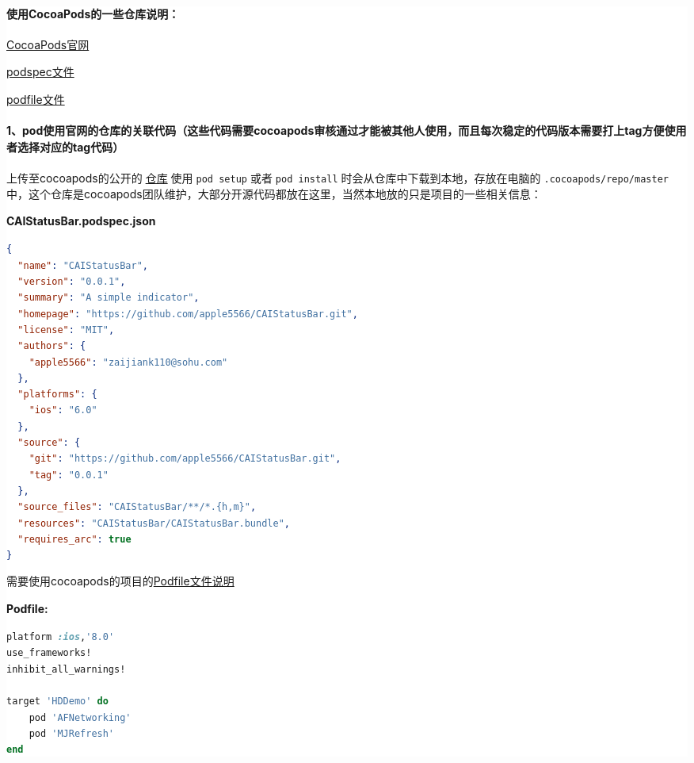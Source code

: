 #### 使用CocoaPods的一些仓库说明：



[CocoaPods官网](https://cocoapods.org/)  

[podspec文件](https://guides.cocoapods.org/syntax/podspec.html)

[podfile文件](https://guides.cocoapods.org/syntax/podfile.html) 

#### 1、pod使用官网的仓库的关联代码（这些代码需要cocoapods审核通过才能被其他人使用，而且每次稳定的代码版本需要打上tag方便使用者选择对应的tag代码）

上传至cocoapods的公开的 [仓库](https://github.com/CocoaPods/Specs.git) 使用 `pod setup` 或者 `pod install` 时会从仓库中下载到本地，存放在电脑的 `.cocoapods/repo/master` 中，这个仓库是cocoapods团队维护，大部分开源代码都放在这里，当然本地放的只是项目的一些相关信息：

**CAIStatusBar.podspec.json** 

```json
{
  "name": "CAIStatusBar",
  "version": "0.0.1",
  "summary": "A simple indicator",
  "homepage": "https://github.com/apple5566/CAIStatusBar.git",
  "license": "MIT",
  "authors": {
    "apple5566": "zaijiank110@sohu.com"
  },
  "platforms": {
    "ios": "6.0"
  },
  "source": {
    "git": "https://github.com/apple5566/CAIStatusBar.git",
    "tag": "0.0.1"
  },
  "source_files": "CAIStatusBar/**/*.{h,m}",
  "resources": "CAIStatusBar/CAIStatusBar.bundle",
  "requires_arc": true
}
```

需要使用cocoapods的项目的[Podfile文件说明](https://guides.cocoapods.org/syntax/podfile.html)

**Podfile:**

```ruby
platform :ios,'8.0'
use_frameworks!
inhibit_all_warnings!

target 'HDDemo' do
	pod 'AFNetworking'
	pod 'MJRefresh'
end
```

